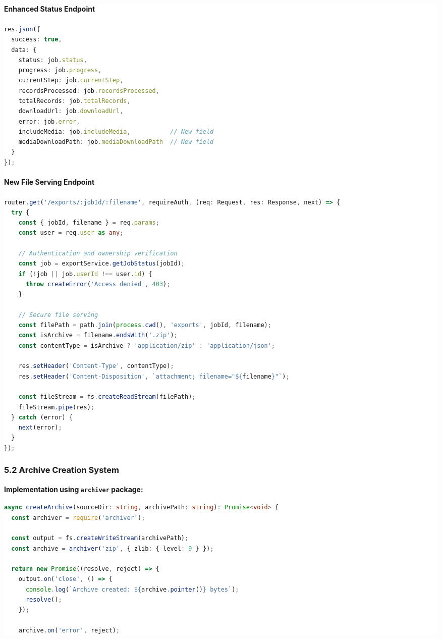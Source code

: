 #### **Enhanced Status Endpoint**
```typescript
res.json({
  success: true,
  data: {
    status: job.status,
    progress: job.progress,
    currentStep: job.currentStep,
    recordsProcessed: job.recordsProcessed,
    totalRecords: job.totalRecords,
    downloadUrl: job.downloadUrl,
    error: job.error,
    includeMedia: job.includeMedia,           // New field
    mediaDownloadPath: job.mediaDownloadPath  // New field
  }
});
```

#### **New File Serving Endpoint**
```typescript
router.get('/exports/:jobId/:filename', requireAuth, (req: Request, res: Response, next) => {
  try {
    const { jobId, filename } = req.params;
    const user = req.user as any;

    // Authentication and ownership verification
    const job = exportService.getJobStatus(jobId);
    if (!job || job.userId !== user.id) {
      throw createError('Access denied', 403);
    }

    // Secure file serving
    const filePath = path.join(process.cwd(), 'exports', jobId, filename);
    const isArchive = filename.endsWith('.zip');
    const contentType = isArchive ? 'application/zip' : 'application/json';
    
    res.setHeader('Content-Type', contentType);
    res.setHeader('Content-Disposition', `attachment; filename="${filename}"`);
    
    const fileStream = fs.createReadStream(filePath);
    fileStream.pipe(res);
  } catch (error) {
    next(error);
  }
});
```

### **5.2 Archive Creation System**

**Implementation using `archiver` package:**
```typescript
async createArchive(sourceDir: string, archivePath: string): Promise<void> {
  const archiver = require('archiver');
  
  const output = fs.createWriteStream(archivePath);
  const archive = archiver('zip', { zlib: { level: 9 } });
  
  return new Promise((resolve, reject) => {
    output.on('close', () => {
      console.log(`Archive created: ${archive.pointer()} bytes`);
      resolve();
    });
    
    archive.on('error', reject);
```